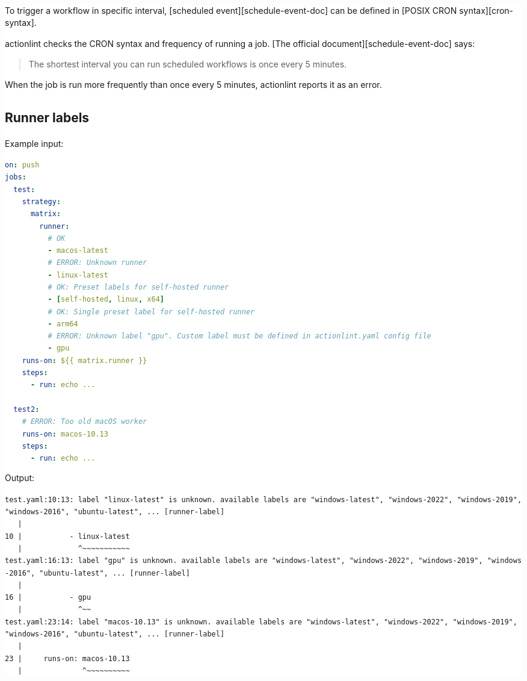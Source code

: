 To trigger a workflow in specific interval, [scheduled event][schedule-event-doc] can be defined in [POSIX CRON syntax][cron-syntax].

actionlint checks the CRON syntax and frequency of running a job. [The official document][schedule-event-doc] says:

> The shortest interval you can run scheduled workflows is once every 5 minutes.

When the job is run more frequently than once every 5 minutes, actionlint reports it as an error.

<a name="check-runner-labels"></a>
## Runner labels

Example input:

```yaml
on: push
jobs:
  test:
    strategy:
      matrix:
        runner:
          # OK
          - macos-latest
          # ERROR: Unknown runner
          - linux-latest
          # OK: Preset labels for self-hosted runner
          - [self-hosted, linux, x64]
          # OK: Single preset label for self-hosted runner
          - arm64
          # ERROR: Unknown label "gpu". Custom label must be defined in actionlint.yaml config file
          - gpu
    runs-on: ${{ matrix.runner }}
    steps:
      - run: echo ...

  test2:
    # ERROR: Too old macOS worker
    runs-on: macos-10.13
    steps:
      - run: echo ...
```

Output:

```
test.yaml:10:13: label "linux-latest" is unknown. available labels are "windows-latest", "windows-2022", "windows-2019", "windows-2016", "ubuntu-latest", ... [runner-label]
   |
10 |           - linux-latest
   |             ^~~~~~~~~~~~
test.yaml:16:13: label "gpu" is unknown. available labels are "windows-latest", "windows-2022", "windows-2019", "windows-2016", "ubuntu-latest", ... [runner-label]
   |
16 |           - gpu
   |             ^~~
test.yaml:23:14: label "macos-10.13" is unknown. available labels are "windows-latest", "windows-2022", "windows-2019", "windows-2016", "ubuntu-latest", ... [runner-label]
   |
23 |     runs-on: macos-10.13
   |              ^~~~~~~~~~~
```
